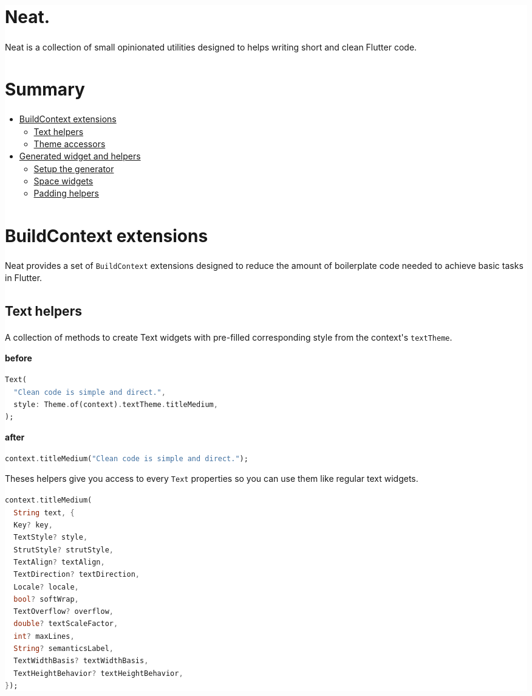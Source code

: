 # Neat.

Neat is a collection of small opinionated utilities designed to helps writing short and clean Flutter code.

# Summary

* <a href="#buildcontext-extensions">BuildContext extensions</a>
  * <a href="#text-helpers">Text helpers</a>
  * <a href="#theme-accessors">Theme accessors</a>
* <a href="#generated-widgets-and-helpers">Generated widget and helpers</a>
  * <a href="#setup-the-generator">Setup the generator</a>
  * <a href="#space-widgets">Space widgets</a>
  * <a href="#padding-helpers">Padding helpers</a>

# BuildContext extensions

Neat provides a set of `BuildContext` extensions designed to reduce the amount of boilerplate code needed to achieve basic tasks in Flutter.

## Text helpers

A collection of methods to create Text widgets with pre-filled corresponding style from the context's `textTheme`.

**before**
```dart
Text(
  "Clean code is simple and direct.",
  style: Theme.of(context).textTheme.titleMedium,
);
```
**after**
```dart
context.titleMedium("Clean code is simple and direct.");
```

Theses helpers give you access to every `Text` properties so you can use them like regular text widgets.
```dart
context.titleMedium(
  String text, {
  Key? key,
  TextStyle? style,
  StrutStyle? strutStyle,
  TextAlign? textAlign,
  TextDirection? textDirection,
  Locale? locale,
  bool? softWrap,
  TextOverflow? overflow,
  double? textScaleFactor,
  int? maxLines,
  String? semanticsLabel,
  TextWidthBasis? textWidthBasis,
  TextHeightBehavior? textHeightBehavior,
});
```
